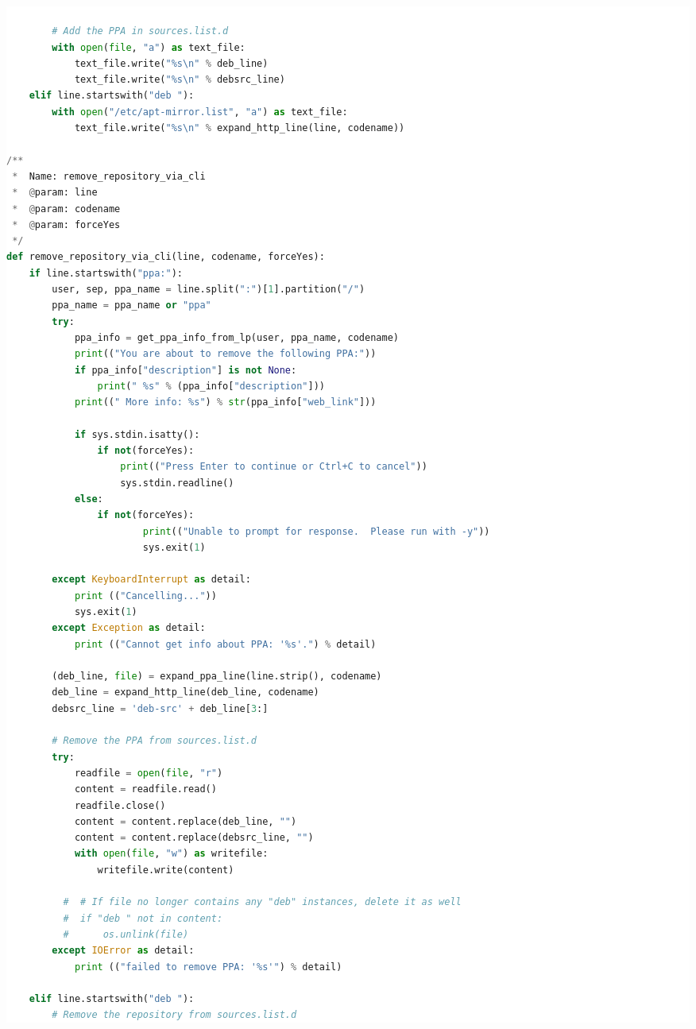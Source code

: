 ```python

        # Add the PPA in sources.list.d
        with open(file, "a") as text_file:
            text_file.write("%s\n" % deb_line)
            text_file.write("%s\n" % debsrc_line)
    elif line.startswith("deb "):
        with open("/etc/apt-mirror.list", "a") as text_file:
            text_file.write("%s\n" % expand_http_line(line, codename))
            
/**
 *  Name: remove_repository_via_cli
 *  @param: line
 *  @param: codename 
 *  @param: forceYes 
 */
def remove_repository_via_cli(line, codename, forceYes):
    if line.startswith("ppa:"):
        user, sep, ppa_name = line.split(":")[1].partition("/")
        ppa_name = ppa_name or "ppa"
        try:
            ppa_info = get_ppa_info_from_lp(user, ppa_name, codename)
            print(("You are about to remove the following PPA:"))
            if ppa_info["description"] is not None:
                print(" %s" % (ppa_info["description"]))
            print((" More info: %s") % str(ppa_info["web_link"]))

            if sys.stdin.isatty():
                if not(forceYes):
                    print(("Press Enter to continue or Ctrl+C to cancel"))
                    sys.stdin.readline()
            else:
                if not(forceYes):
                        print(("Unable to prompt for response.  Please run with -y"))
                        sys.exit(1)

        except KeyboardInterrupt as detail:
            print (("Cancelling..."))
            sys.exit(1)
        except Exception as detail:
            print (("Cannot get info about PPA: '%s'.") % detail)

        (deb_line, file) = expand_ppa_line(line.strip(), codename)
        deb_line = expand_http_line(deb_line, codename)
        debsrc_line = 'deb-src' + deb_line[3:]

        # Remove the PPA from sources.list.d
        try:
            readfile = open(file, "r")
            content = readfile.read()
            readfile.close()
            content = content.replace(deb_line, "")
            content = content.replace(debsrc_line, "")
            with open(file, "w") as writefile:
                writefile.write(content)

          #  # If file no longer contains any "deb" instances, delete it as well
          #  if "deb " not in content:
          #      os.unlink(file)
        except IOError as detail:
            print (("failed to remove PPA: '%s'") % detail)

    elif line.startswith("deb "):
        # Remove the repository from sources.list.d
```